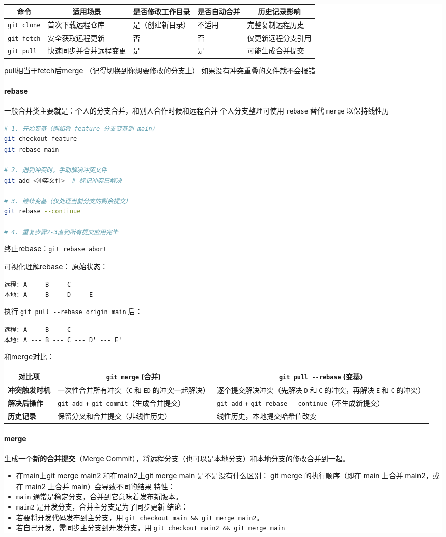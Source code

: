 | ​**​命令​**​  | ​**​适用场景​**​ | ​**​是否修改工作目录​**​ | ​**​是否自动合并​**​ | ​**​历史记录影响​**​ |
| ----------- | ------------ | ---------------- | -------------- | -------------- |
| `git clone` | 首次下载远程仓库     | 是（创建新目录）         | 不适用            | 完整复制远程历史       |
| `git fetch` | 安全获取远程更新     | 否                | 否              | 仅更新远程分支引用      |
| `git pull`  | 快速同步并合并远程变更  | 是                | 是              | 可能生成合并提交       |
pull相当于fetch后merge  （记得切换到你想要修改的分支上） 如果没有冲突重叠的文件就不会报错

#### rebase
一般合并类主要就是：个人的分支合并，和别人合作时候和远程合并
个人分支整理可使用 `rebase` 替代 `merge` 以保持线性历
```bash
# 1. 开始变基（例如将 feature 分支变基到 main）
git checkout feature
git rebase main

# 2. 遇到冲突时，手动解决冲突文件
git add <冲突文件>  # 标记冲突已解决

# 3. 继续变基（仅处理当前分支的剩余提交）
git rebase --continue

# 4. 重复步骤2-3直到所有提交应用完毕
```
终止rebase：`git rebase abort`


可视化理解rebase：
原始状态：
```
远程: A --- B --- C
本地: A --- B --- D --- E
```
执行 `git pull --rebase origin main` 后：
```
远程: A --- B --- C
本地: A --- B --- C --- D' --- E'
```

和merge对比：​

|​**​对比项​**​|`git merge` (合并)|`git pull --rebase` (变基)|
|---|---|---|
|​**​冲突触发时机​**​|一次性合并所有冲突（`C` 和 `ED` 的冲突一起解决）|逐个提交解决冲突（先解决 `D` 和 `C` 的冲突，再解决 `E` 和 `C` 的冲突）|
|​**​解决后操作​**​|`git add` + `git commit`（生成合并提交）|`git add` + `git rebase --continue`（不生成新提交）|
|​**​历史记录​**​|保留分叉和合并提交（非线性历史）|线性历史，本地提交哈希值改变|


#### merge
生成一个​**​新的合并提交​**​（Merge Commit），将远程分支（也可以是本地分支）和本地分支的修改合并到一起。
- 在main上git merge main2 和在main2上git merge main 是不是没有什么区别：
	git merge 的执行顺序（即在 main 上合并 main2，或在 main2 上合并 main）会导致不同的结果
特性：
- `main` 通常是稳定分支，合并到它意味着发布新版本。
- `main2` 是开发分支，合并主分支是为了同步更新
结论：
- 若要将开发代码发布到主分支，用 `git checkout main && git merge main2`。
- 若自己开发，需同步主分支到开发分支，用 `git checkout main2 && git merge main`
